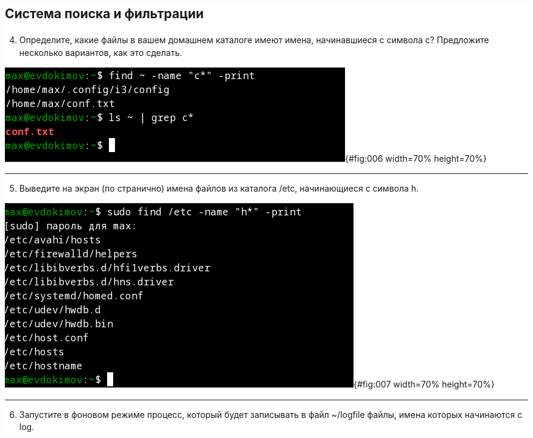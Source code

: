 
## Система поиска и фильтрации

4. Определите, какие файлы в вашем домашнем каталоге имеют имена, начинавшиеся с символа c? Предложите несколько вариантов, как это сделать.

![Результат поиска файлов с символом "с"](image/06.png){#fig:006 width=70% height=70%}

---

5. Выведите на экран (по странично) имена файлов из каталога /etc, начинающиеся с символа h.

![Результат поиска файлов с символом "h" в каталоге /etc](image/07.png){#fig:007 width=70% height=70%}

---

6. Запустите в фоновом режиме процесс, который будет записывать в файл ~/logfile файлы, имена которых начинаются с log.
